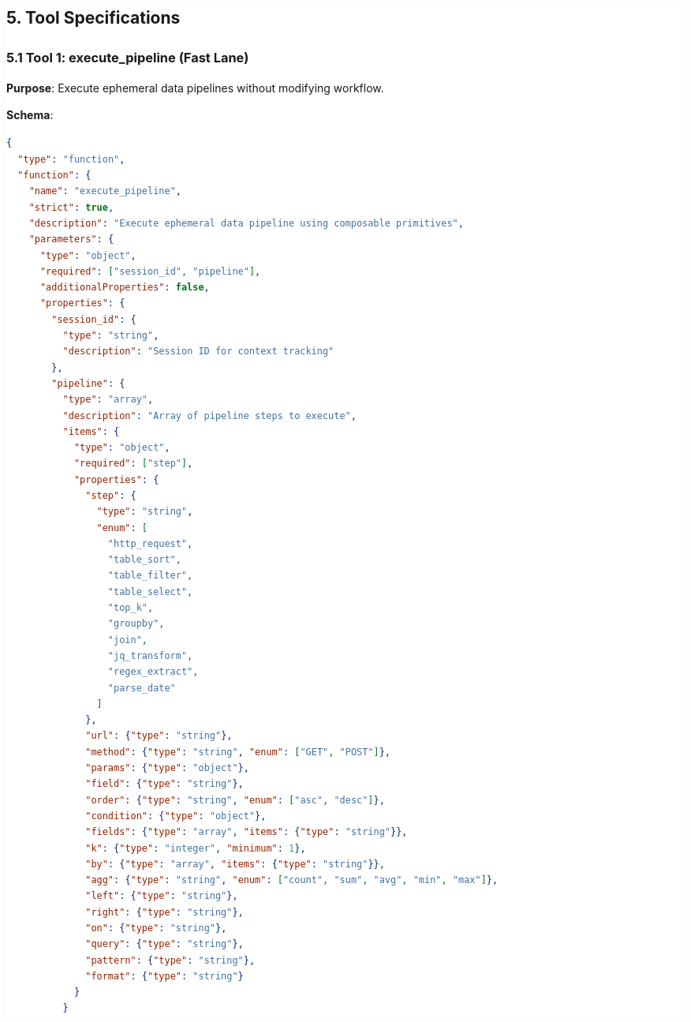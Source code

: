 
## 5. Tool Specifications

### 5.1 Tool 1: execute_pipeline (Fast Lane)

**Purpose**: Execute ephemeral data pipelines without modifying workflow.

**Schema**:
```json
{
  "type": "function",
  "function": {
    "name": "execute_pipeline",
    "strict": true,
    "description": "Execute ephemeral data pipeline using composable primitives",
    "parameters": {
      "type": "object",
      "required": ["session_id", "pipeline"],
      "additionalProperties": false,
      "properties": {
        "session_id": {
          "type": "string",
          "description": "Session ID for context tracking"
        },
        "pipeline": {
          "type": "array",
          "description": "Array of pipeline steps to execute",
          "items": {
            "type": "object",
            "required": ["step"],
            "properties": {
              "step": {
                "type": "string",
                "enum": [
                  "http_request",
                  "table_sort",
                  "table_filter",
                  "table_select",
                  "top_k",
                  "groupby",
                  "join",
                  "jq_transform",
                  "regex_extract",
                  "parse_date"
                ]
              },
              "url": {"type": "string"},
              "method": {"type": "string", "enum": ["GET", "POST"]},
              "params": {"type": "object"},
              "field": {"type": "string"},
              "order": {"type": "string", "enum": ["asc", "desc"]},
              "condition": {"type": "object"},
              "fields": {"type": "array", "items": {"type": "string"}},
              "k": {"type": "integer", "minimum": 1},
              "by": {"type": "array", "items": {"type": "string"}},
              "agg": {"type": "string", "enum": ["count", "sum", "avg", "min", "max"]},
              "left": {"type": "string"},
              "right": {"type": "string"},
              "on": {"type": "string"},
              "query": {"type": "string"},
              "pattern": {"type": "string"},
              "format": {"type": "string"}
            }
          }
```